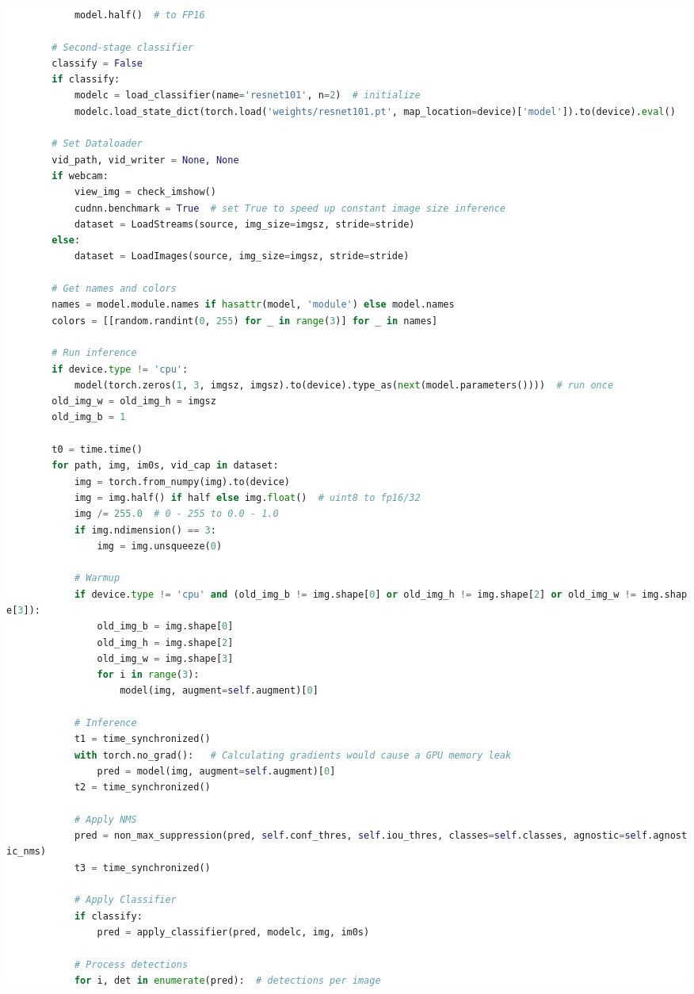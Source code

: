 ```python
            model.half()  # to FP16

        # Second-stage classifier
        classify = False
        if classify:
            modelc = load_classifier(name='resnet101', n=2)  # initialize
            modelc.load_state_dict(torch.load('weights/resnet101.pt', map_location=device)['model']).to(device).eval()

        # Set Dataloader
        vid_path, vid_writer = None, None
        if webcam:
            view_img = check_imshow()
            cudnn.benchmark = True  # set True to speed up constant image size inference
            dataset = LoadStreams(source, img_size=imgsz, stride=stride)
        else:
            dataset = LoadImages(source, img_size=imgsz, stride=stride)

        # Get names and colors
        names = model.module.names if hasattr(model, 'module') else model.names
        colors = [[random.randint(0, 255) for _ in range(3)] for _ in names]

        # Run inference
        if device.type != 'cpu':
            model(torch.zeros(1, 3, imgsz, imgsz).to(device).type_as(next(model.parameters())))  # run once
        old_img_w = old_img_h = imgsz
        old_img_b = 1

        t0 = time.time()
        for path, img, im0s, vid_cap in dataset:
            img = torch.from_numpy(img).to(device)
            img = img.half() if half else img.float()  # uint8 to fp16/32
            img /= 255.0  # 0 - 255 to 0.0 - 1.0
            if img.ndimension() == 3:
                img = img.unsqueeze(0)

            # Warmup
            if device.type != 'cpu' and (old_img_b != img.shape[0] or old_img_h != img.shape[2] or old_img_w != img.shape[3]):
                old_img_b = img.shape[0]
                old_img_h = img.shape[2]
                old_img_w = img.shape[3]
                for i in range(3):
                    model(img, augment=self.augment)[0]

            # Inference
            t1 = time_synchronized()
            with torch.no_grad():   # Calculating gradients would cause a GPU memory leak
                pred = model(img, augment=self.augment)[0]
            t2 = time_synchronized()

            # Apply NMS
            pred = non_max_suppression(pred, self.conf_thres, self.iou_thres, classes=self.classes, agnostic=self.agnostic_nms)
            t3 = time_synchronized()

            # Apply Classifier
            if classify:
                pred = apply_classifier(pred, modelc, img, im0s)

            # Process detections
            for i, det in enumerate(pred):  # detections per image
```